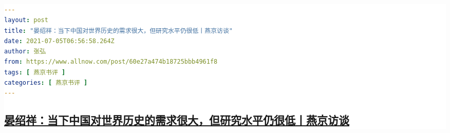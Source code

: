 ```yaml
---
layout: post
title: "晏绍祥：当下中国对世界历史的需求很大，但研究水平仍很低丨燕京访谈"
date: 2021-07-05T06:56:58.264Z
author: 张弘
from: https://www.allnow.com/post/60e27a474b18725bbb4961f8
tags: [ 燕京书评 ]
categories: [ 燕京书评 ]
---
```


[晏绍祥：当下中国对世界历史的需求很大，但研究水平仍很低丨燕京访谈](https://www.allnow.com/post/60e27a474b18725bbb4961f8)
------

<div>
